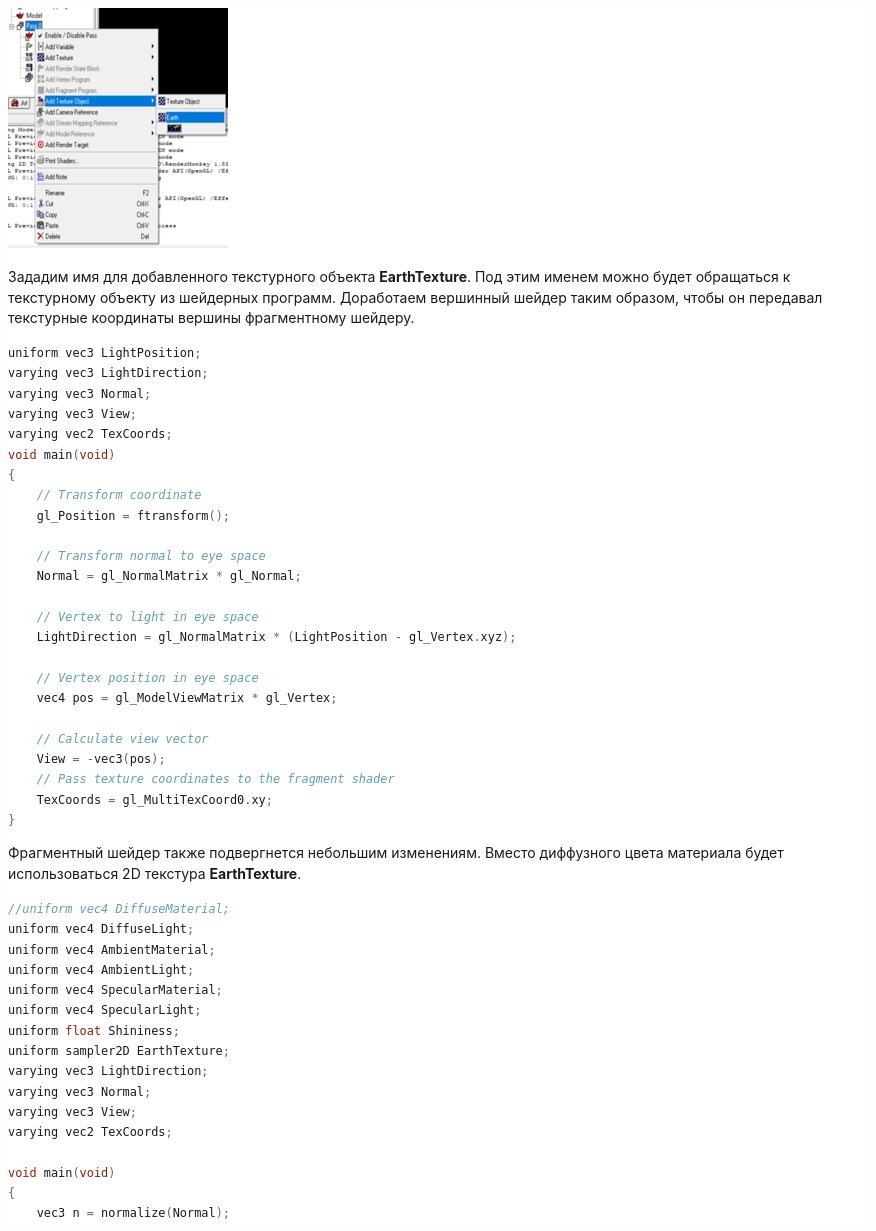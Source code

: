 ![image](images/add_texture_object.png)

Зададим имя для добавленного текстурного объекта **EarthTexture**. Под этим именем можно будет обращаться к текстурному объекту из шейдерных программ. Доработаем вершинный шейдер таким образом, чтобы он передавал текстурные координаты вершины фрагментному шейдеру.

```cpp
uniform vec3 LightPosition;
varying vec3 LightDirection;
varying vec3 Normal;
varying vec3 View;
varying vec2 TexCoords;
void main(void)
{
    // Transform coordinate
    gl_Position = ftransform();

    // Transform normal to eye space
    Normal = gl_NormalMatrix * gl_Normal;

    // Vertex to light in eye space
    LightDirection = gl_NormalMatrix * (LightPosition - gl_Vertex.xyz);

    // Vertex position in eye space
    vec4 pos = gl_ModelViewMatrix * gl_Vertex;

    // Calculate view vector
    View = -vec3(pos);
    // Pass texture coordinates to the fragment shader
    TexCoords = gl_MultiTexCoord0.xy;
}
```

Фрагментный шейдер также подвергнется небольшим изменениям. Вместо диффузного цвета материала будет использоваться 2D текстура **EarthTexture**.

```cpp
//uniform vec4 DiffuseMaterial;
uniform vec4 DiffuseLight;
uniform vec4 AmbientMaterial;
uniform vec4 AmbientLight;
uniform vec4 SpecularMaterial;
uniform vec4 SpecularLight;
uniform float Shininess;
uniform sampler2D EarthTexture;
varying vec3 LightDirection;
varying vec3 Normal;
varying vec3 View;
varying vec2 TexCoords;

void main(void)
{
    vec3 n = normalize(Normal);
```
